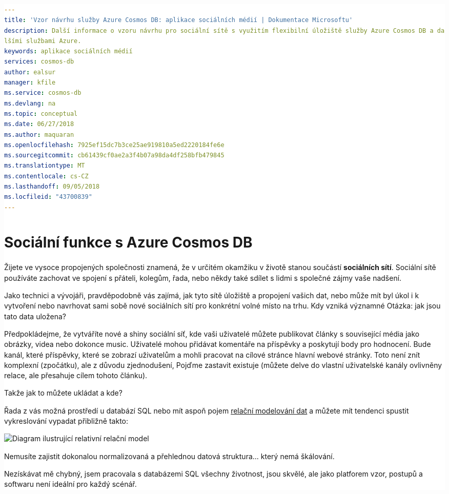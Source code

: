 ```yaml
---
title: 'Vzor návrhu služby Azure Cosmos DB: aplikace sociálních médií | Dokumentace Microsoftu'
description: Další informace o vzoru návrhu pro sociální sítě s využitím flexibilní úložiště služby Azure Cosmos DB a dalšími službami Azure.
keywords: aplikace sociálních médií
services: cosmos-db
author: ealsur
manager: kfile
ms.service: cosmos-db
ms.devlang: na
ms.topic: conceptual
ms.date: 06/27/2018
ms.author: maquaran
ms.openlocfilehash: 7925ef15dc7b3ce25ae919810a5ed2220184fe6e
ms.sourcegitcommit: cb61439cf0ae2a3f4b07a98da4df258bfb479845
ms.translationtype: MT
ms.contentlocale: cs-CZ
ms.lasthandoff: 09/05/2018
ms.locfileid: "43700839"
---
```

# <a name="going-social-with-azure-cosmos-db"></a>Sociální funkce s Azure Cosmos DB
Žijete ve vysoce propojených společnosti znamená, že v určitém okamžiku v životě stanou součástí **sociálních sítí**. Sociální sítě používáte zachovat ve spojení s přáteli, kolegům, řada, nebo někdy také sdílet s lidmi s společné zájmy vaše nadšení.

Jako technici a vývojáři, pravděpodobně vás zajímá, jak tyto sítě úložiště a propojení vašich dat, nebo může mít byl úkol i k vytvoření nebo navrhovat sami sobě nové sociálních sítí pro konkrétní volné místo na trhu. Kdy vzniká významné Otázka: jak jsou tato data uložena?

Předpokládejme, že vytváříte nové a shiny sociální síť, kde vaši uživatelé můžete publikovat články s související média jako obrázky, videa nebo dokonce music. Uživatelé mohou přidávat komentáře na příspěvky a poskytují body pro hodnocení. Bude kanál, které příspěvky, které se zobrazí uživatelům a mohli pracovat na cílové stránce hlavní webové stránky. Toto není znít komplexní (zpočátku), ale z důvodu zjednodušení, Pojďme zastavit existuje (můžete delve do vlastní uživatelské kanály ovlivněny relace, ale přesahuje cílem tohoto článku).

Takže jak to můžete ukládat a kde?

Řada z vás možná prostředí u databází SQL nebo mít aspoň pojem [relační modelování dat](https://en.wikipedia.org/wiki/Relational_model) a můžete mít tendenci spustit vykreslování vypadat přibližně takto:

![Diagram ilustrující relativní relační model](./media/social-media-apps/social-media-apps-sql.png) 

Nemusíte zajistit dokonalou normalizovaná a přehlednou datová struktura... který nemá škálování. 

Nezískávat mě chybný, jsem pracovala s databázemi SQL všechny životnost, jsou skvělé, ale jako platforem vzor, postupů a softwaru není ideální pro každý scénář.
